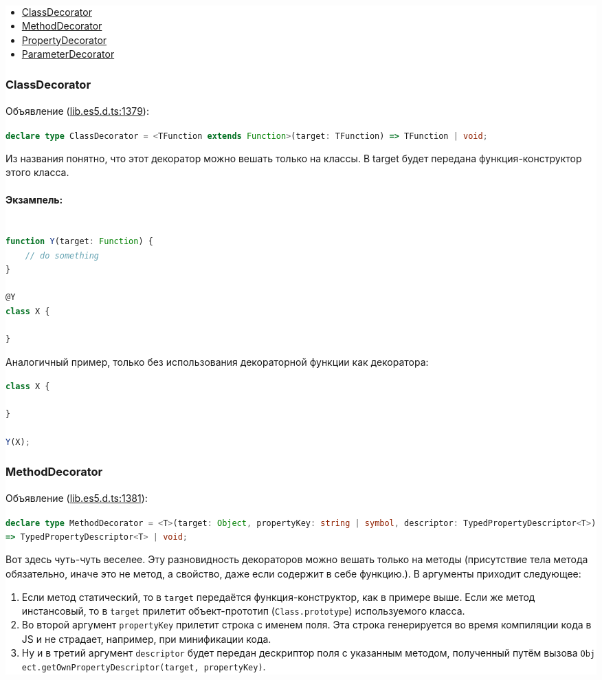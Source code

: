  * [ClassDecorator](#classdecorator)
 * [MethodDecorator](#methoddecorator)
 * [PropertyDecorator](#propertydecorator)
 * [ParameterDecorator](#parameterdecorator)

### ClassDecorator
Объявление ([lib.es5.d.ts:1379](https://github.com/Microsoft/TypeScript/blob/v3.3.1/lib/lib.es5.d.ts#L1379)):
```typescript
declare type ClassDecorator = <TFunction extends Function>(target: TFunction) => TFunction | void;
```

Из названия понятно, что этот декоратор можно вешать только на классы. В target будет передана функция-конструктор этого класса.

#### Экзампель:
```typescript

function Y(target: Function) {
    // do something
}

@Y
class X {

}

```

Аналогичный пример, только без использования декораторной функции как декоратора:
```typescript
class X {

}

Y(X);

```

### MethodDecorator
Объявление ([lib.es5.d.ts:1381](https://github.com/Microsoft/TypeScript/blob/v3.3.1/lib/lib.es5.d.ts#L1381)):
```typescript
declare type MethodDecorator = <T>(target: Object, propertyKey: string | symbol, descriptor: TypedPropertyDescriptor<T>) => TypedPropertyDescriptor<T> | void;
```

Вот здесь чуть-чуть веселее. Эту разновидность декораторов можно вешать только на методы (присутствие тела метода обязательно, иначе это не метод, а свойство, даже если содержит в себе функцию.). В аргументы приходит следующее:

1. Если метод статический, то в `target` передаётся функция-конструктор, как в примере выше. Если же метод инстансовый, то в `target` прилетит объект-прототип (`Class.prototype`) используемого класса.
2. Во второй аргумент `propertyKey` прилетит строка с именем поля. Эта строка генерируется во время компиляции кода в JS и не страдает, например, при минификации кода.
3. Ну и в третий аргумент `descriptor` будет передан дескриптор поля с указанным методом, полученный путём вызова `Object.getOwnPropertyDescriptor(target, propertyKey)`.
